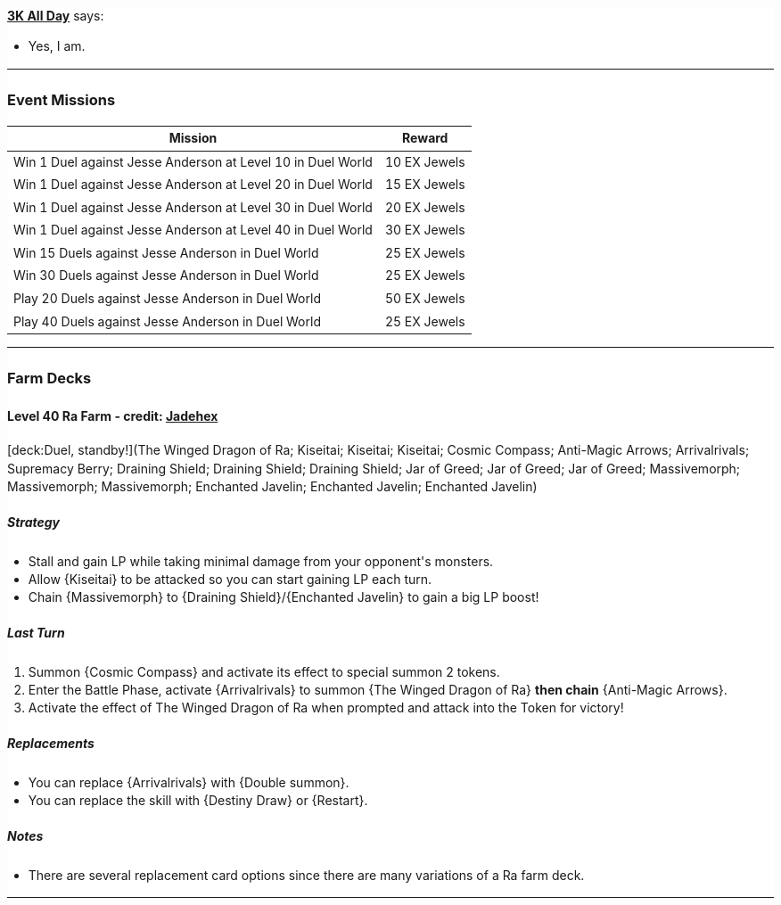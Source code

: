 **[3K All Day](/top-player-council/3kallday/)** says:
- Yes, I am.

---

### Event Missions 

| Mission | Reward | 
|--|--|
| Win 1 Duel against Jesse Anderson at Level 10 in Duel World | 10 EX Jewels |
| Win 1 Duel against Jesse Anderson at Level 20 in Duel World | 15 EX Jewels |
| Win 1 Duel against Jesse Anderson at Level 30 in Duel World | 20 EX Jewels |
| Win 1 Duel against Jesse Anderson at Level 40 in Duel World | 30 EX Jewels |
| Win 15 Duels against Jesse Anderson in Duel World | 25 EX Jewels |
| Win 30 Duels against Jesse Anderson in Duel World | 25 EX Jewels | 
| Play 20 Duels against Jesse Anderson in Duel World | 50 EX Jewels |
| Play 40 Duels against Jesse Anderson in Duel World | 25 EX Jewels |

---

### Farm Decks

<a name="jadehex"></a>

#### Level 40 Ra Farm - credit: [Jadehex](/authors/jadehex)
[deck:Duel, standby!](The Winged Dragon of Ra; Kiseitai; Kiseitai; Kiseitai; Cosmic Compass; Anti-Magic Arrows; Arrivalrivals; Supremacy Berry; Draining Shield; Draining Shield; Draining Shield; Jar of Greed; Jar of Greed; Jar of Greed; Massivemorph; Massivemorph; Massivemorph; Enchanted Javelin; Enchanted Javelin; Enchanted Javelin)

##### Strategy
- Stall and gain LP while taking minimal damage from your opponent's monsters.
- Allow {Kiseitai} to be attacked so you can start gaining LP each turn.
- Chain {Massivemorph} to {Draining Shield}/{Enchanted Javelin} to gain a big LP boost!

##### Last Turn 
1. Summon {Cosmic Compass} and activate its effect to special summon 2 tokens.
2. Enter the Battle Phase, activate {Arrivalrivals} to summon {The Winged Dragon of Ra} **then chain** {Anti-Magic Arrows}.
3. Activate the effect of The Winged Dragon of Ra when prompted and attack into the Token for victory!
	
##### Replacements
- You can replace {Arrivalrivals} with {Double summon}.
- You can replace the skill with {Destiny Draw} or {Restart}.

##### Notes  
- There are several replacement card options since there are many variations of a Ra farm deck.

---